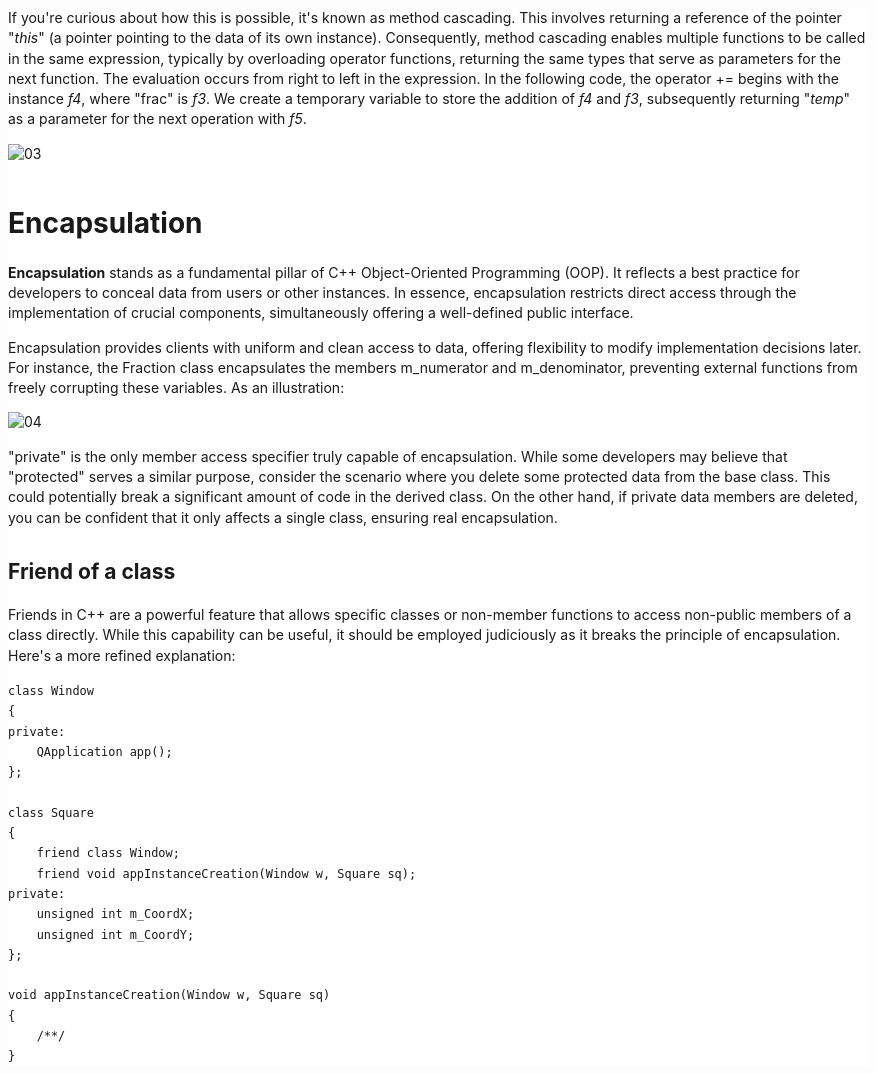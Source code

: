 If you're curious about how this is possible, it's known as method cascading. This involves returning a reference of the pointer "_this_" (a pointer pointing to the data of its own instance). Consequently, method cascading enables multiple functions to be called in the same expression, typically by overloading operator functions, returning the same types that serve as parameters for the next function. The evaluation occurs from right to left in the expression. In the following code, the operator += begins with the instance _f4_, where "frac" is _f3_. We create a temporary variable to store the addition of _f4_ and _f3_, subsequently returning "_temp_" as a parameter for the next operation with _f5_.

![03](https://github.com/CharlieHdzMx/CharlieHdzMx.github.io/assets/6202653/0cca533f-459a-4027-b748-8fcc6bd65bec)

# Encapsulation
**Encapsulation** stands as a fundamental pillar of C++ Object-Oriented Programming (OOP). It reflects a best practice for developers to conceal data from users or other instances. In essence, encapsulation restricts direct access through the implementation of crucial components, simultaneously offering a well-defined public interface.

Encapsulation provides clients with uniform and clean access to data, offering flexibility to modify implementation decisions later. For instance, the Fraction class encapsulates the members m_numerator and m_denominator, preventing external functions from freely corrupting these variables. As an illustration:

![04](https://github.com/CharlieHdzMx/CharlieHdzMx.github.io/assets/6202653/270dc3fe-7629-4531-ba2b-7d91cccd6604)

"private" is the only member access specifier truly capable of encapsulation. While some developers may believe that "protected" serves a similar purpose, consider the scenario where you delete some protected data from the base class. This could potentially break a significant amount of code in the derived class. On the other hand, if private data members are deleted, you can be confident that it only affects a single class, ensuring real encapsulation.

## Friend of a class
Friends in C++ are a powerful feature that allows specific classes or non-member functions to access non-public members of a class directly. While this capability can be useful, it should be employed judiciously as it breaks the principle of encapsulation. Here's a more refined explanation:

```
class Window
{
private:
    QApplication app();
};

class Square
{
    friend class Window;
    friend void appInstanceCreation(Window w, Square sq);
private:
    unsigned int m_CoordX;
    unsigned int m_CoordY;
};

void appInstanceCreation(Window w, Square sq)
{
    /**/
}
```
